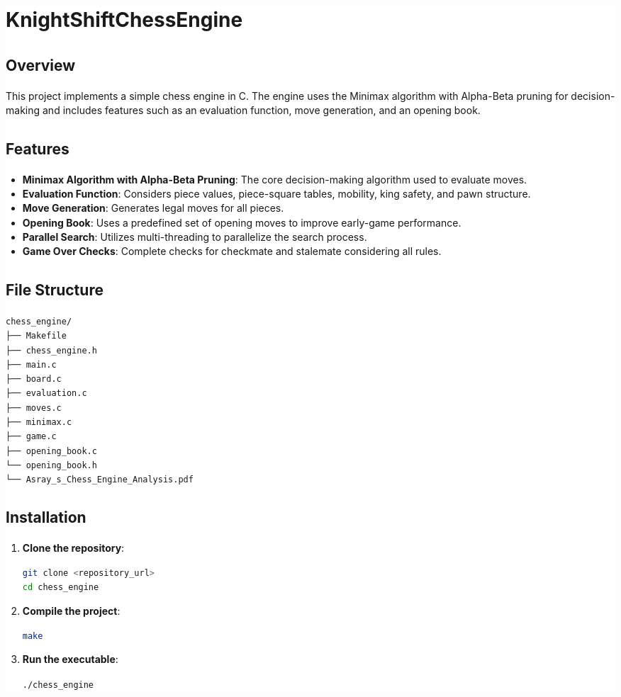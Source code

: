 # KnightShiftChessEngine

## Overview

This project implements a simple chess engine in C. The engine uses the Minimax algorithm with Alpha-Beta pruning for decision-making and includes features such as an evaluation function, move generation, and an opening book.

## Features

- **Minimax Algorithm with Alpha-Beta Pruning**: The core decision-making algorithm used to evaluate moves.
- **Evaluation Function**: Considers piece values, piece-square tables, mobility, king safety, and pawn structure.
- **Move Generation**: Generates legal moves for all pieces.
- **Opening Book**: Uses a predefined set of opening moves to improve early-game performance.
- **Parallel Search**: Utilizes multi-threading to parallelize the search process.
- **Game Over Checks**: Complete checks for checkmate and stalemate considering all rules.

## File Structure

```
chess_engine/
├── Makefile
├── chess_engine.h
├── main.c
├── board.c
├── evaluation.c
├── moves.c
├── minimax.c
├── game.c
├── opening_book.c
└── opening_book.h
└── Asray_s_Chess_Engine_Analysis.pdf
```

## Installation

1. **Clone the repository**:
    ```sh
    git clone <repository_url>
    cd chess_engine
    ```

2. **Compile the project**:
    ```sh
    make
    ```

3. **Run the executable**:
    ```sh
    ./chess_engine
    ```
